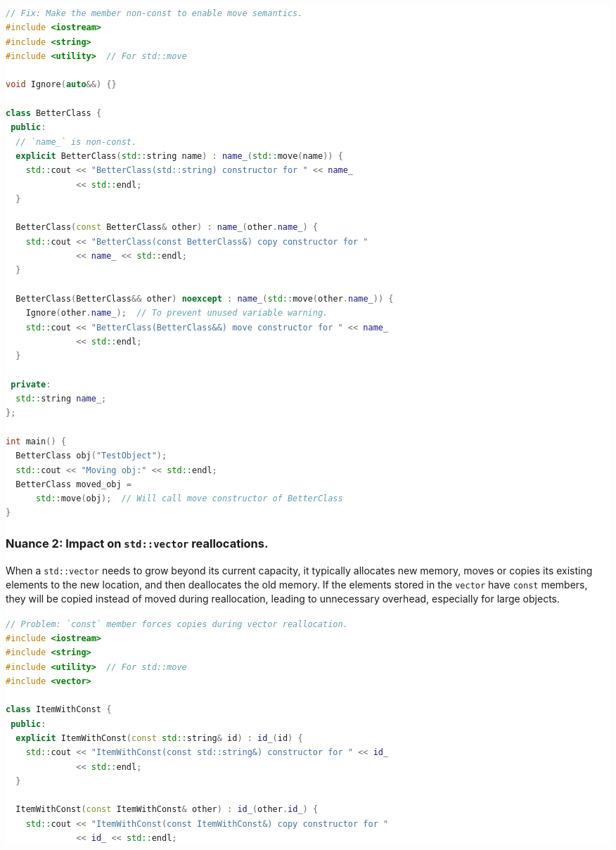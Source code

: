 ```cpp
```

```cpp
// Fix: Make the member non-const to enable move semantics.
#include <iostream>
#include <string>
#include <utility>  // For std::move

void Ignore(auto&&) {}

class BetterClass {
 public:
  // `name_` is non-const.
  explicit BetterClass(std::string name) : name_(std::move(name)) {
    std::cout << "BetterClass(std::string) constructor for " << name_
              << std::endl;
  }

  BetterClass(const BetterClass& other) : name_(other.name_) {
    std::cout << "BetterClass(const BetterClass&) copy constructor for "
              << name_ << std::endl;
  }

  BetterClass(BetterClass&& other) noexcept : name_(std::move(other.name_)) {
    Ignore(other.name_);  // To prevent unused variable warning.
    std::cout << "BetterClass(BetterClass&&) move constructor for " << name_
              << std::endl;
  }

 private:
  std::string name_;
};

int main() {
  BetterClass obj("TestObject");
  std::cout << "Moving obj:" << std::endl;
  BetterClass moved_obj =
      std::move(obj);  // Will call move constructor of BetterClass
}
```

### Nuance 2: Impact on `std::vector` reallocations.

When a `std::vector` needs to grow beyond its current capacity, it typically allocates new memory, moves or copies its existing elements to the new location, and then deallocates the old memory. If the elements stored in the `vector` have `const` members, they will be copied instead of moved during reallocation, leading to unnecessary overhead, especially for large objects.

```cpp
// Problem: `const` member forces copies during vector reallocation.
#include <iostream>
#include <string>
#include <utility>  // For std::move
#include <vector>

class ItemWithConst {
 public:
  explicit ItemWithConst(const std::string& id) : id_(id) {
    std::cout << "ItemWithConst(const std::string&) constructor for " << id_
              << std::endl;
  }

  ItemWithConst(const ItemWithConst& other) : id_(other.id_) {
    std::cout << "ItemWithConst(const ItemWithConst&) copy constructor for "
              << id_ << std::endl;
```